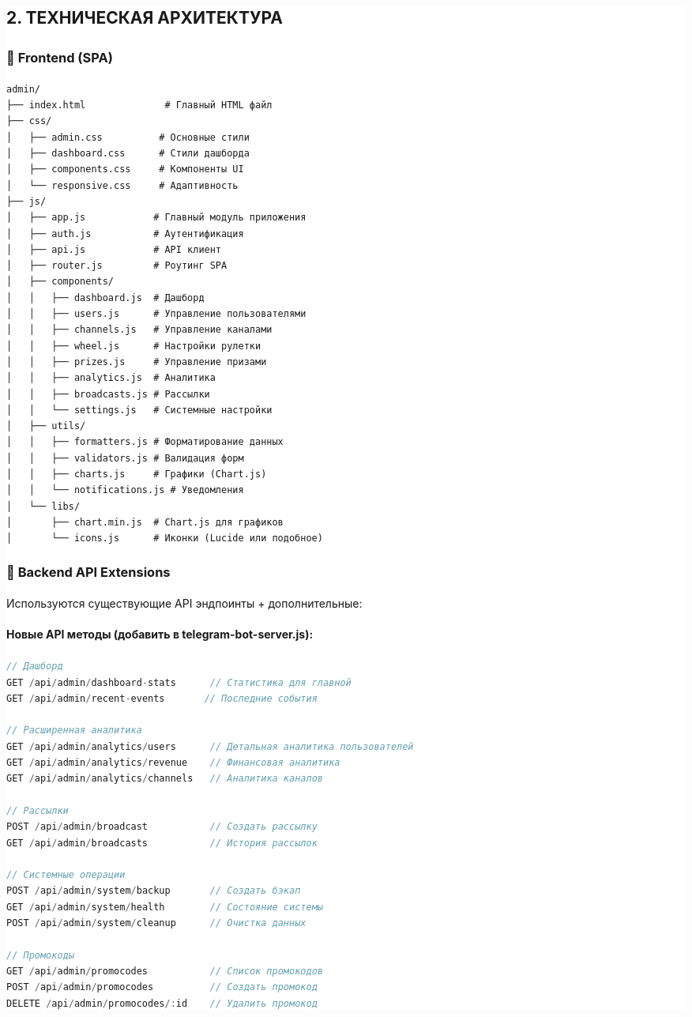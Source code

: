 ## 2. ТЕХНИЧЕСКАЯ АРХИТЕКТУРА

### 🎨 **Frontend (SPA)**
```
admin/
├── index.html              # Главный HTML файл
├── css/
│   ├── admin.css          # Основные стили
│   ├── dashboard.css      # Стили дашборда
│   ├── components.css     # Компоненты UI
│   └── responsive.css     # Адаптивность
├── js/
│   ├── app.js            # Главный модуль приложения
│   ├── auth.js           # Аутентификация
│   ├── api.js            # API клиент
│   ├── router.js         # Роутинг SPA
│   ├── components/
│   │   ├── dashboard.js  # Дашборд
│   │   ├── users.js      # Управление пользователями
│   │   ├── channels.js   # Управление каналами
│   │   ├── wheel.js      # Настройки рулетки
│   │   ├── prizes.js     # Управление призами
│   │   ├── analytics.js  # Аналитика
│   │   ├── broadcasts.js # Рассылки
│   │   └── settings.js   # Системные настройки
│   ├── utils/
│   │   ├── formatters.js # Форматирование данных
│   │   ├── validators.js # Валидация форм
│   │   ├── charts.js     # Графики (Chart.js)
│   │   └── notifications.js # Уведомления
│   └── libs/
│       ├── chart.min.js  # Chart.js для графиков
│       └── icons.js      # Иконки (Lucide или подобное)
```

### 🔧 **Backend API Extensions**
Используются существующие API эндпоинты + дополнительные:

#### **Новые API методы** (добавить в telegram-bot-server.js):
```javascript
// Дашборд
GET /api/admin/dashboard-stats      // Статистика для главной
GET /api/admin/recent-events       // Последние события

// Расширенная аналитика  
GET /api/admin/analytics/users      // Детальная аналитика пользователей
GET /api/admin/analytics/revenue    // Финансовая аналитика
GET /api/admin/analytics/channels   // Аналитика каналов

// Рассылки
POST /api/admin/broadcast           // Создать рассылку
GET /api/admin/broadcasts           // История рассылок

// Системные операции
POST /api/admin/system/backup       // Создать бэкап
GET /api/admin/system/health        // Состояние системы
POST /api/admin/system/cleanup      // Очистка данных

// Промокоды
GET /api/admin/promocodes           // Список промокодов
POST /api/admin/promocodes          // Создать промокод
DELETE /api/admin/promocodes/:id    // Удалить промокод
```